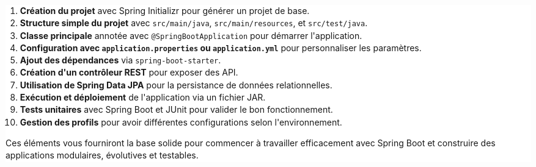1. **Création du projet** avec Spring Initializr pour générer un projet de base.
2. **Structure simple du projet** avec `src/main/java`, `src/main/resources`, et `src/test/java`.
3. **Classe principale** annotée avec `@SpringBootApplication` pour démarrer l'application.
4. **Configuration avec `application.properties` ou `application.yml`** pour personnaliser les paramètres.
5. **Ajout des dépendances** via `spring-boot-starter`.
6. **Création d'un contrôleur REST** pour exposer des API.
7. **Utilisation de Spring Data JPA** pour la persistance de données relationnelles.
8. **Exécution et déploiement** de l'application via un fichier JAR.
9. **Tests unitaires** avec Spring Boot et JUnit pour valider le bon fonctionnement.
10. **Gestion des profils** pour avoir différentes configurations selon l'environnement.

Ces éléments vous fourniront la base solide pour commencer à travailler efficacement avec Spring Boot et construire des applications modulaires, évolutives et testables.